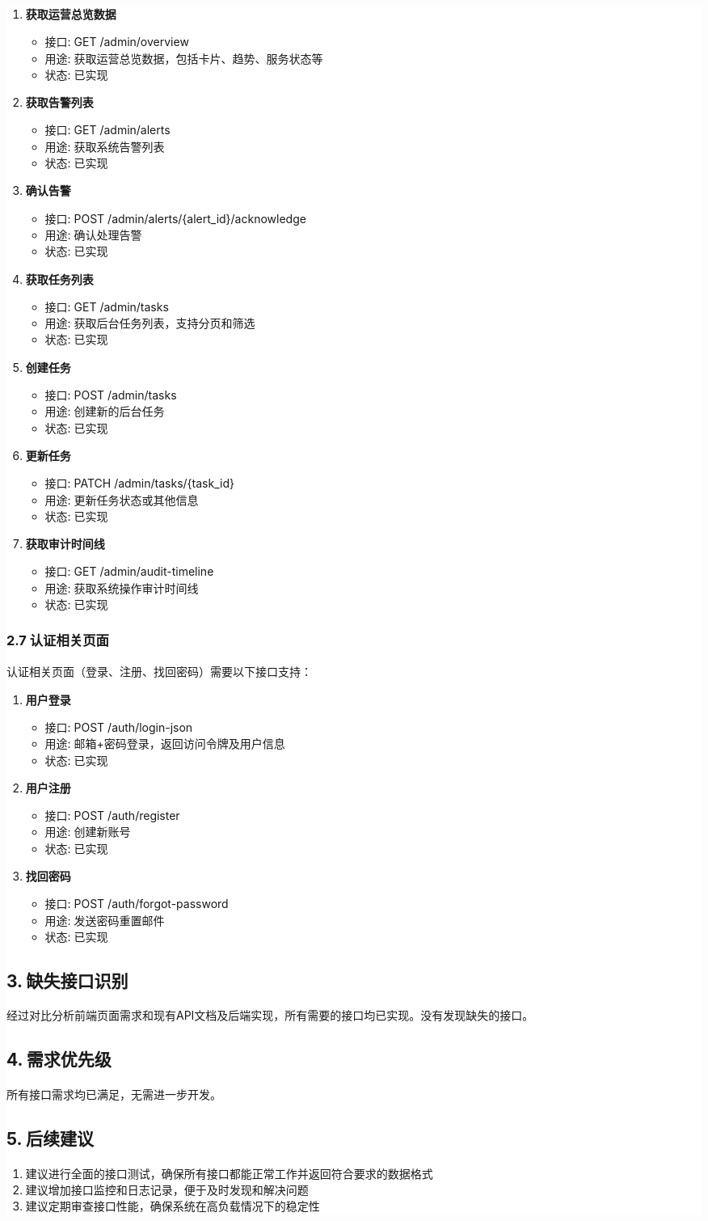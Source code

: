 1. **获取运营总览数据**
   - 接口: GET /admin/overview
   - 用途: 获取运营总览数据，包括卡片、趋势、服务状态等
   - 状态: 已实现

2. **获取告警列表**
   - 接口: GET /admin/alerts
   - 用途: 获取系统告警列表
   - 状态: 已实现

3. **确认告警**
   - 接口: POST /admin/alerts/{alert_id}/acknowledge
   - 用途: 确认处理告警
   - 状态: 已实现

4. **获取任务列表**
   - 接口: GET /admin/tasks
   - 用途: 获取后台任务列表，支持分页和筛选
   - 状态: 已实现

5. **创建任务**
   - 接口: POST /admin/tasks
   - 用途: 创建新的后台任务
   - 状态: 已实现

6. **更新任务**
   - 接口: PATCH /admin/tasks/{task_id}
   - 用途: 更新任务状态或其他信息
   - 状态: 已实现

7. **获取审计时间线**
   - 接口: GET /admin/audit-timeline
   - 用途: 获取系统操作审计时间线
   - 状态: 已实现

### 2.7 认证相关页面

认证相关页面（登录、注册、找回密码）需要以下接口支持：

1. **用户登录**
   - 接口: POST /auth/login-json
   - 用途: 邮箱+密码登录，返回访问令牌及用户信息
   - 状态: 已实现

2. **用户注册**
   - 接口: POST /auth/register
   - 用途: 创建新账号
   - 状态: 已实现

3. **找回密码**
   - 接口: POST /auth/forgot-password
   - 用途: 发送密码重置邮件
   - 状态: 已实现

## 3. 缺失接口识别

经过对比分析前端页面需求和现有API文档及后端实现，所有需要的接口均已实现。没有发现缺失的接口。

## 4. 需求优先级

所有接口需求均已满足，无需进一步开发。

## 5. 后续建议

1. 建议进行全面的接口测试，确保所有接口都能正常工作并返回符合要求的数据格式
2. 建议增加接口监控和日志记录，便于及时发现和解决问题
3. 建议定期审查接口性能，确保系统在高负载情况下的稳定性